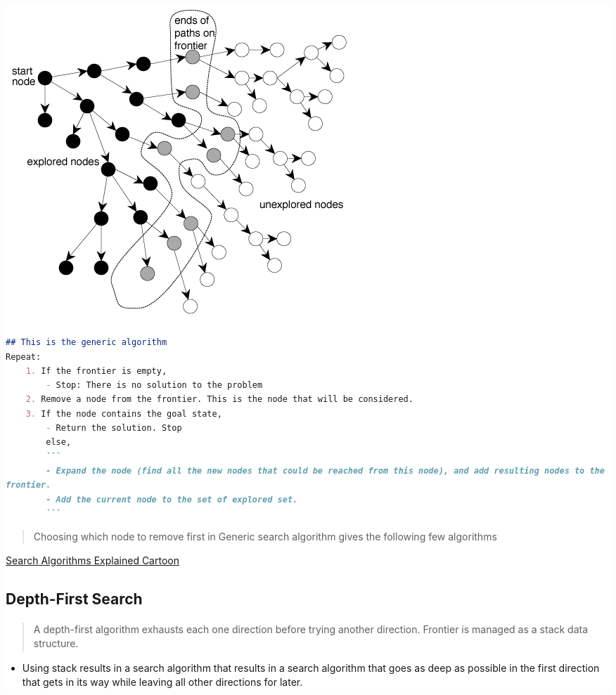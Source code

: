 ![generic searching](generic_searching.png)

```markdown
## This is the generic algorithm
Repeat:
    1. If the frontier is empty,
        - Stop: There is no solution to the problem
    2. Remove a node from the frontier. This is the node that will be considered.
    3. If the node contains the goal state,
        - Return the solution. Stop
        else,
        ```
        - Expand the node (find all the new nodes that could be reached from this node), and add resulting nodes to the frontier.
        - Add the current node to the set of explored set.
        ```
```

> Choosing which node to remove first in Generic search algorithm gives the following few algorithms

[Search Algorithms Explained Cartoon](https://www.youtube.com/watch?v=2wM6_PuBIxY)

## Depth-First Search

> A depth-first algorithm exhausts each one direction before trying another direction. Frontier is managed as a stack data structure.

- Using stack results in a search algorithm that results in a search algorithm that goes as deep as possible in the first direction that gets in its way while leaving all other directions for later.
